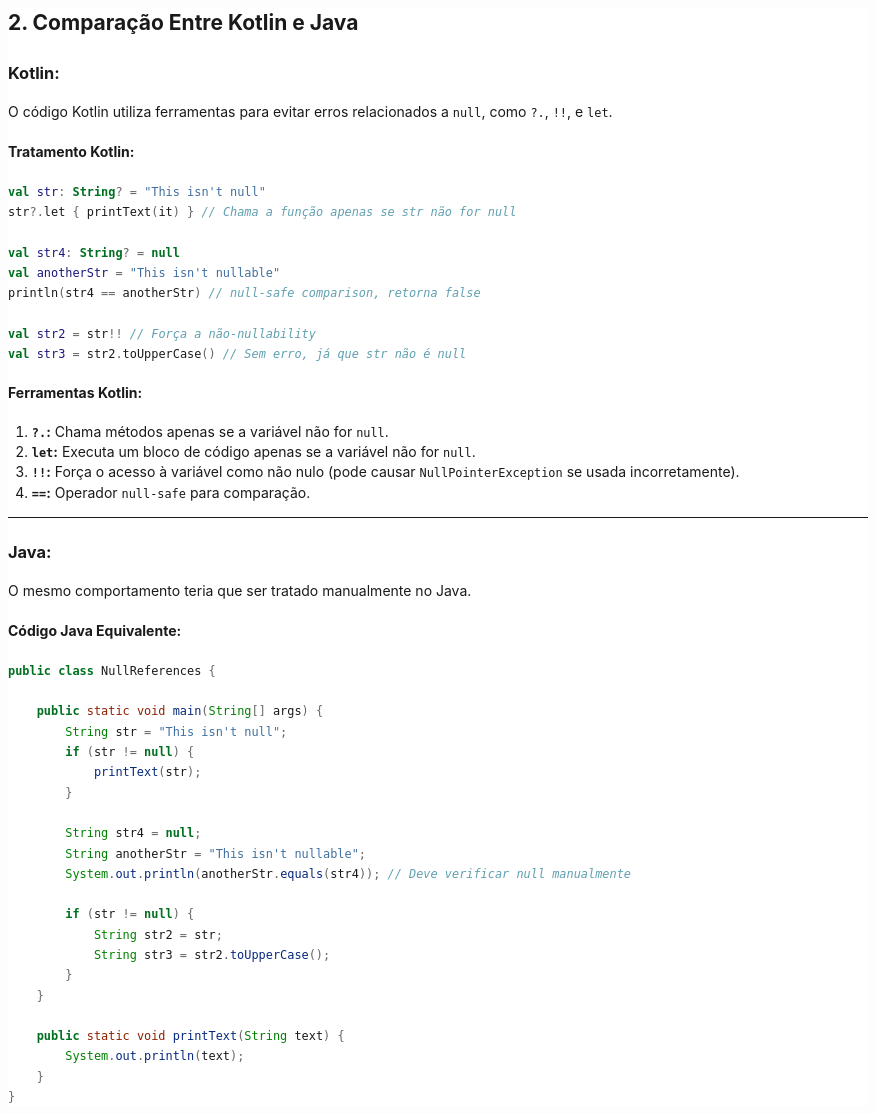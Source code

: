 
## **2. Comparação Entre Kotlin e Java**

### **Kotlin:**
O código Kotlin utiliza ferramentas para evitar erros relacionados a `null`, como `?.`, `!!`, e `let`.

#### **Tratamento Kotlin:**
```kotlin
val str: String? = "This isn't null"
str?.let { printText(it) } // Chama a função apenas se str não for null

val str4: String? = null
val anotherStr = "This isn't nullable"
println(str4 == anotherStr) // null-safe comparison, retorna false

val str2 = str!! // Força a não-nullability
val str3 = str2.toUpperCase() // Sem erro, já que str não é null
```

#### **Ferramentas Kotlin:**
1. **`?.`:** Chama métodos apenas se a variável não for `null`.
2. **`let`:** Executa um bloco de código apenas se a variável não for `null`.
3. **`!!`:** Força o acesso à variável como não nulo (pode causar `NullPointerException` se usada incorretamente).
4. **`==`:** Operador `null-safe` para comparação.

---

### **Java:**
O mesmo comportamento teria que ser tratado manualmente no Java.

#### **Código Java Equivalente:**
```java
public class NullReferences {

    public static void main(String[] args) {
        String str = "This isn't null";
        if (str != null) {
            printText(str);
        }

        String str4 = null;
        String anotherStr = "This isn't nullable";
        System.out.println(anotherStr.equals(str4)); // Deve verificar null manualmente

        if (str != null) {
            String str2 = str;
            String str3 = str2.toUpperCase();
        }
    }

    public static void printText(String text) {
        System.out.println(text);
    }
}
```
